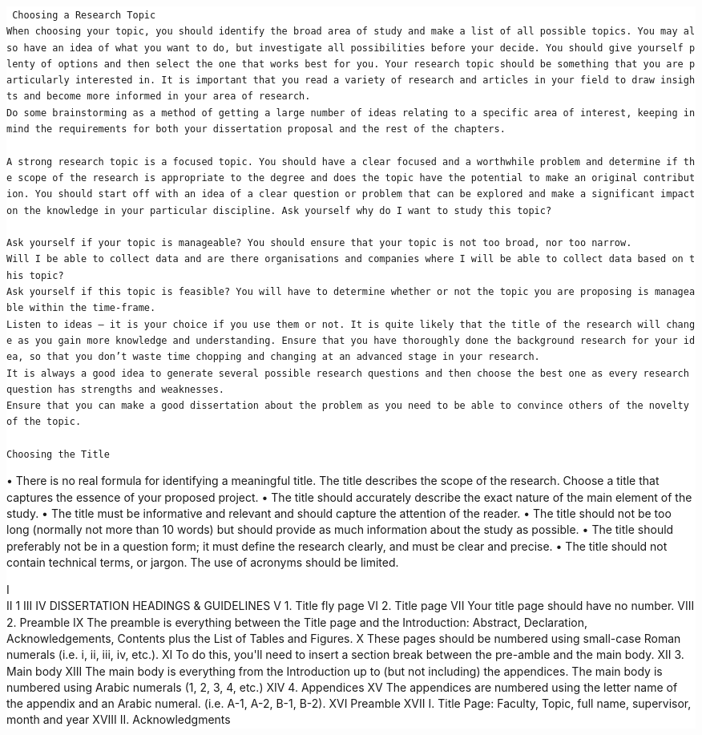 	
	 Choosing a Research Topic 
	When choosing your topic, you should identify the broad area of study and make a list of all possible topics. You may also have an idea of what you want to do, but investigate all possibilities before your decide. You should give yourself plenty of options and then select the one that works best for you. Your research topic should be something that you are particularly interested in. It is important that you read a variety of research and articles in your field to draw insights and become more informed in your area of research. 
	Do some brainstorming as a method of getting a large number of ideas relating to a specific area of interest, keeping in mind the requirements for both your dissertation proposal and the rest of the chapters. 
	
	A strong research topic is a focused topic. You should have a clear focused and a worthwhile problem and determine if the scope of the research is appropriate to the degree and does the topic have the potential to make an original contribution. You should start off with an idea of a clear question or problem that can be explored and make a significant impact on the knowledge in your particular discipline. Ask yourself why do I want to study this topic? 
	
	Ask yourself if your topic is manageable? You should ensure that your topic is not too broad, nor too narrow. 
	Will I be able to collect data and are there organisations and companies where I will be able to collect data based on this topic? 
	Ask yourself if this topic is feasible? You will have to determine whether or not the topic you are proposing is manageable within the time-frame. 
	Listen to ideas – it is your choice if you use them or not. It is quite likely that the title of the research will change as you gain more knowledge and understanding. Ensure that you have thoroughly done the background research for your idea, so that you don’t waste time chopping and changing at an advanced stage in your research. 
	It is always a good idea to generate several possible research questions and then choose the best one as every research question has strengths and weaknesses. 
	Ensure that you can make a good dissertation about the problem as you need to be able to convince others of the novelty of the topic. 
	
	Choosing the Title 
• There is no real formula for identifying a meaningful title. The title describes the scope of the research. Choose a title that captures the essence of your proposed project. 
• The title should accurately describe the exact nature of the main element of the study. 
• The title must be informative and relevant and should capture the attention of the reader. 
• The title should not be too long (normally not more than 10 words) but should provide as much information about the study as possible. 
• The title should preferably not be in a question form; it must define the research clearly, and must be clear and precise. 
• The title should not contain technical terms, or jargon. The use of acronyms should be limited. 


I	
II	 1 
III	
IV	 DISSERTATION HEADINGS & GUIDELINES 
V	1. Title fly page 
VI	2. Title page 
VII	Your title page should have no number. 
VIII	2. Preamble 
IX	The preamble is everything between the Title page and the Introduction: Abstract, Declaration, Acknowledgements, Contents plus the List of Tables and Figures. 
X	These pages should be numbered using small-case Roman numerals (i.e. i, ii, iii, iv, etc.). 
XI	To do this, you'll need to insert a section break between the pre-amble and the main body. 
XII	3. Main body 
XIII	The main body is everything from the Introduction up to (but not including) the appendices. The main body is numbered using Arabic numerals (1, 2, 3, 4, etc.) 
XIV	4. Appendices 
XV	The appendices are numbered using the letter name of the appendix and an Arabic numeral. (i.e. A-1, A-2, B-1, B-2). 
XVI	Preamble 
XVII	I. Title Page: Faculty, Topic, full name, supervisor, month and year 
XVIII	II. Acknowledgments 
